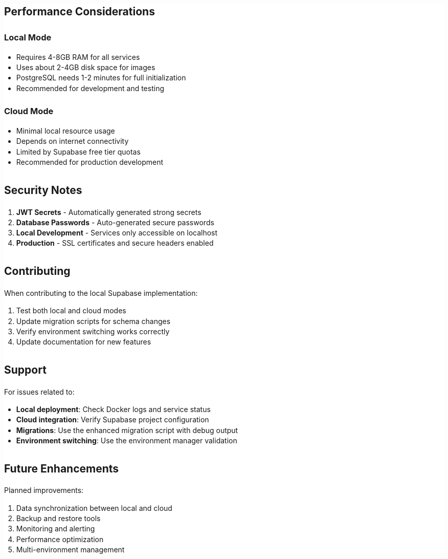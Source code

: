 ## Performance Considerations

### Local Mode

- Requires 4-8GB RAM for all services
- Uses about 2-4GB disk space for images
- PostgreSQL needs 1-2 minutes for full initialization
- Recommended for development and testing

### Cloud Mode

- Minimal local resource usage
- Depends on internet connectivity
- Limited by Supabase free tier quotas
- Recommended for production development

## Security Notes

1. **JWT Secrets** - Automatically generated strong secrets
2. **Database Passwords** - Auto-generated secure passwords
3. **Local Development** - Services only accessible on localhost
4. **Production** - SSL certificates and secure headers enabled

## Contributing

When contributing to the local Supabase implementation:

1. Test both local and cloud modes
2. Update migration scripts for schema changes
3. Verify environment switching works correctly
4. Update documentation for new features

## Support

For issues related to:
- **Local deployment**: Check Docker logs and service status
- **Cloud integration**: Verify Supabase project configuration
- **Migrations**: Use the enhanced migration script with debug output
- **Environment switching**: Use the environment manager validation

## Future Enhancements

Planned improvements:
1. Data synchronization between local and cloud
2. Backup and restore tools
3. Monitoring and alerting
4. Performance optimization
5. Multi-environment management
